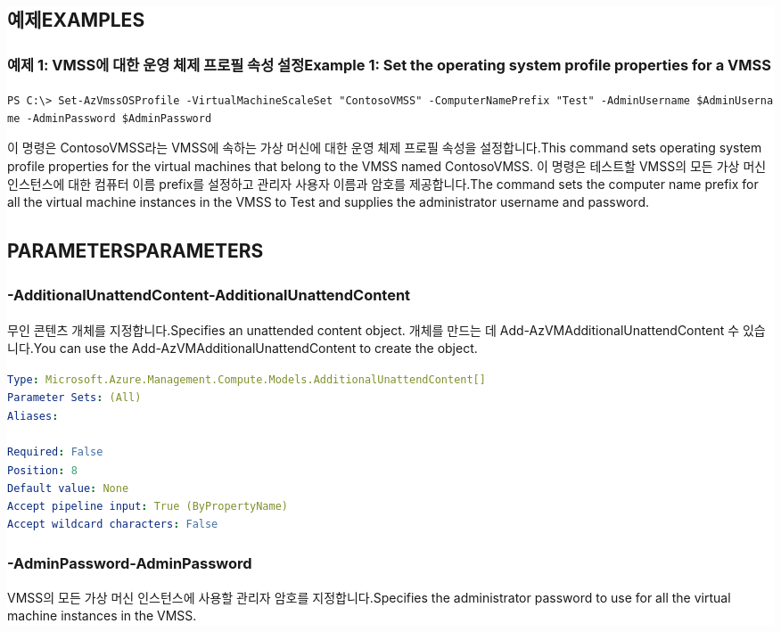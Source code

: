 ## <span data-ttu-id="b2c51-107">예제</span><span class="sxs-lookup"><span data-stu-id="b2c51-107">EXAMPLES</span></span>

### <span data-ttu-id="b2c51-108">예제 1: VMSS에 대한 운영 체제 프로필 속성 설정</span><span class="sxs-lookup"><span data-stu-id="b2c51-108">Example 1: Set the operating system profile properties for a VMSS</span></span>
```
PS C:\> Set-AzVmssOSProfile -VirtualMachineScaleSet "ContosoVMSS" -ComputerNamePrefix "Test" -AdminUsername $AdminUsername -AdminPassword $AdminPassword
```

<span data-ttu-id="b2c51-109">이 명령은 ContosoVMSS라는 VMSS에 속하는 가상 머신에 대한 운영 체제 프로필 속성을 설정합니다.</span><span class="sxs-lookup"><span data-stu-id="b2c51-109">This command sets operating system profile properties for the virtual machines that belong to the VMSS named ContosoVMSS.</span></span>
<span data-ttu-id="b2c51-110">이 명령은 테스트할 VMSS의 모든 가상 머신 인스턴스에 대한 컴퓨터 이름 prefix를 설정하고 관리자 사용자 이름과 암호를 제공합니다.</span><span class="sxs-lookup"><span data-stu-id="b2c51-110">The command sets the computer name prefix for all the virtual machine instances in the VMSS to Test and supplies the administrator username and password.</span></span>

## <span data-ttu-id="b2c51-111">PARAMETERS</span><span class="sxs-lookup"><span data-stu-id="b2c51-111">PARAMETERS</span></span>

### <span data-ttu-id="b2c51-112">-AdditionalUnattendContent</span><span class="sxs-lookup"><span data-stu-id="b2c51-112">-AdditionalUnattendContent</span></span>
<span data-ttu-id="b2c51-113">무인 콘텐츠 개체를 지정합니다.</span><span class="sxs-lookup"><span data-stu-id="b2c51-113">Specifies an unattended content object.</span></span>
<span data-ttu-id="b2c51-114">개체를 만드는 데 Add-AzVMAdditionalUnattendContent 수 있습니다.</span><span class="sxs-lookup"><span data-stu-id="b2c51-114">You can use the Add-AzVMAdditionalUnattendContent to create the object.</span></span>

```yaml
Type: Microsoft.Azure.Management.Compute.Models.AdditionalUnattendContent[]
Parameter Sets: (All)
Aliases:

Required: False
Position: 8
Default value: None
Accept pipeline input: True (ByPropertyName)
Accept wildcard characters: False
```

### <span data-ttu-id="b2c51-115">-AdminPassword</span><span class="sxs-lookup"><span data-stu-id="b2c51-115">-AdminPassword</span></span>
<span data-ttu-id="b2c51-116">VMSS의 모든 가상 머신 인스턴스에 사용할 관리자 암호를 지정합니다.</span><span class="sxs-lookup"><span data-stu-id="b2c51-116">Specifies the administrator password to use for all the virtual machine instances in the VMSS.</span></span>
